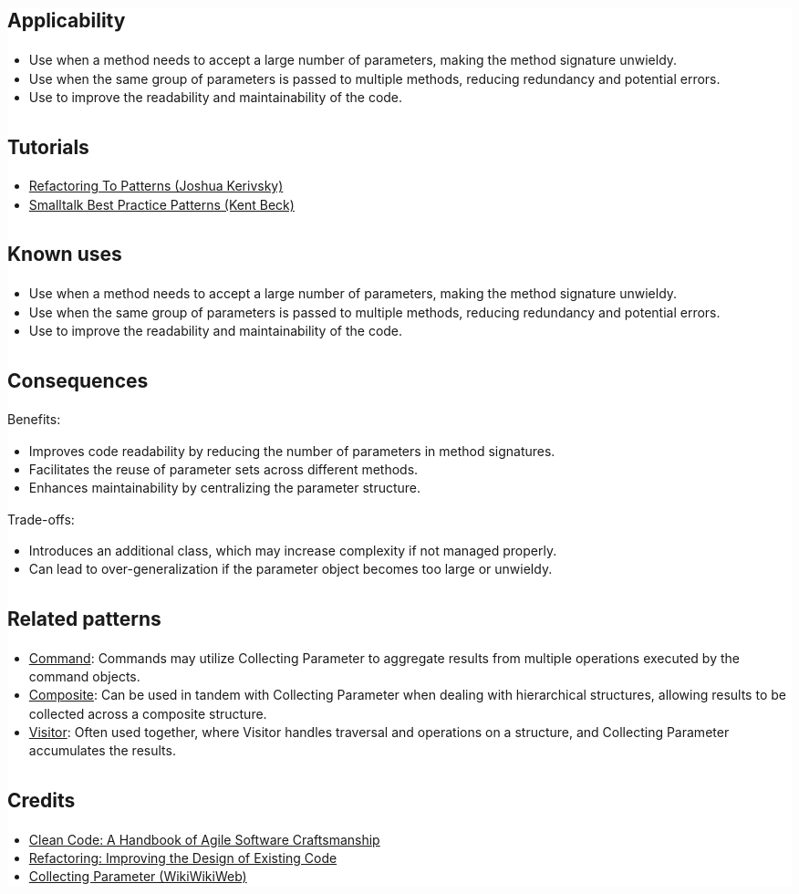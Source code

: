 ## Applicability

* Use when a method needs to accept a large number of parameters, making the method signature unwieldy.
* Use when the same group of parameters is passed to multiple methods, reducing redundancy and potential errors.
* Use to improve the readability and maintainability of the code.

## Tutorials

* [Refactoring To Patterns (Joshua Kerivsky)](http://www.tarrani.net/RefactoringToPatterns.pdf)
* [Smalltalk Best Practice Patterns (Kent Beck)](https://ptgmedia.pearsoncmg.com/images/9780134769042/samplepages/013476904X.pdf)

## Known uses

* Use when a method needs to accept a large number of parameters, making the method signature unwieldy.
* Use when the same group of parameters is passed to multiple methods, reducing redundancy and potential errors.
* Use to improve the readability and maintainability of the code.

## Consequences

Benefits:

* Improves code readability by reducing the number of parameters in method signatures.
* Facilitates the reuse of parameter sets across different methods.
* Enhances maintainability by centralizing the parameter structure.

Trade-offs:

* Introduces an additional class, which may increase complexity if not managed properly.
* Can lead to over-generalization if the parameter object becomes too large or unwieldy.

## Related patterns

* [Command](https://java-design-patterns.com/patterns/command/): Commands may utilize Collecting Parameter to aggregate results from multiple operations executed by the command objects.
* [Composite](https://java-design-patterns.com/patterns/composite/): Can be used in tandem with Collecting Parameter when dealing with hierarchical structures, allowing results to be collected across a composite structure.
* [Visitor](https://java-design-patterns.com/patterns/visitor/): Often used together, where Visitor handles traversal and operations on a structure, and Collecting Parameter accumulates the results.

## Credits

* [Clean Code: A Handbook of Agile Software Craftsmanship](https://amzn.to/4aApLP0)
* [Refactoring: Improving the Design of Existing Code](https://amzn.to/3TVEgaB)
* [Collecting Parameter (WikiWikiWeb)](https://wiki.c2.com/?CollectingParameter)
